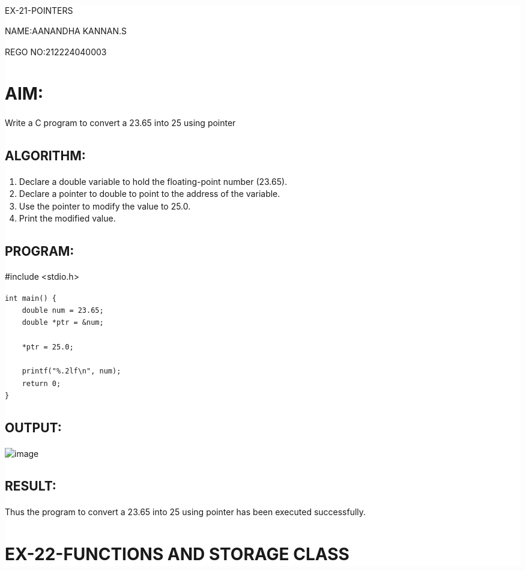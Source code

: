 EX-21-POINTERS

NAME:AANANDHA KANNAN.S

REGO NO:212224040003


# AIM:
Write a C program to convert a 23.65 into 25 using pointer

## ALGORITHM:
1.	Declare a double variable to hold the floating-point number (23.65).
2.	Declare a pointer to double to point to the address of the variable.
3.	Use the pointer to modify the value to 25.0.
4.	Print the modified value.

## PROGRAM:

#include <stdio.h>
```
int main() {
    double num = 23.65;
    double *ptr = &num;

    *ptr = 25.0;

    printf("%.2lf\n", num);
    return 0;
}
```

## OUTPUT:

![image](https://github.com/user-attachments/assets/2c5e17a2-7e70-4df7-8acd-1cca21c560fb)

 	











## RESULT:
Thus the program to convert a 23.65 into 25 using pointer has been executed successfully.
 
 


# EX-22-FUNCTIONS AND STORAGE CLASS
